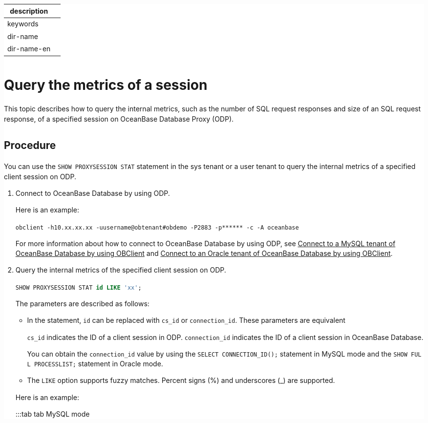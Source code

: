 |description||
|---|---|
|keywords||
|dir-name||
|dir-name-en||

# Query the metrics of a session

This topic describes how to query the internal metrics, such as the number of SQL request responses and size of an SQL request response, of a specified session on OceanBase Database Proxy (ODP).

## Procedure

You can use the `SHOW PROXYSESSION STAT` statement in the sys tenant or a user tenant to query the internal metrics of a specified client session on ODP.

1. Connect to OceanBase Database by using ODP.

   Here is an example:

   ```shell
   obclient -h10.xx.xx.xx -uusername@obtenant#obdemo -P2883 -p****** -c -A oceanbase
   ```

   For more information about how to connect to OceanBase Database by using ODP, see [Connect to a MySQL tenant of OceanBase Database by using OBClient](../../../300.develop/100.application-development-of-mysql-mode/100.connect-to-oceanbase-database-of-mysql-mode/300.connect-to-an-oceanbase-tenant-by-using-obclient-of-mysql-mode.md) and [Connect to an Oracle tenant of OceanBase Database by using OBClient](../../../300.develop/200.application-development-of-oracle-mode/100.connect-to-oceanbase-database-of-oracle-mode/200.connect-to-an-oceanbase-tenant-by-using-obclient-of-oracle-mode.md).

2. Query the internal metrics of the specified client session on ODP.

   ```sql
   SHOW PROXYSESSION STAT id LIKE 'xx';
   ```

   The parameters are described as follows:

   * In the statement, `id` can be replaced with `cs_id` or `connection_id`. These parameters are equivalent

      `cs_id` indicates the ID of a client session in ODP. `connection_id` indicates the ID of a client session in OceanBase Database.

      You can obtain the `connection_id` value by using the `SELECT CONNECTION_ID();` statement in MySQL mode and the `SHOW FULL PROCESSLIST;` statement in Oracle mode.

   * The `LIKE` option supports fuzzy matches. Percent signs (%) and underscores (_) are supported.

   Here is an example:

   :::tab
   tab MySQL mode
